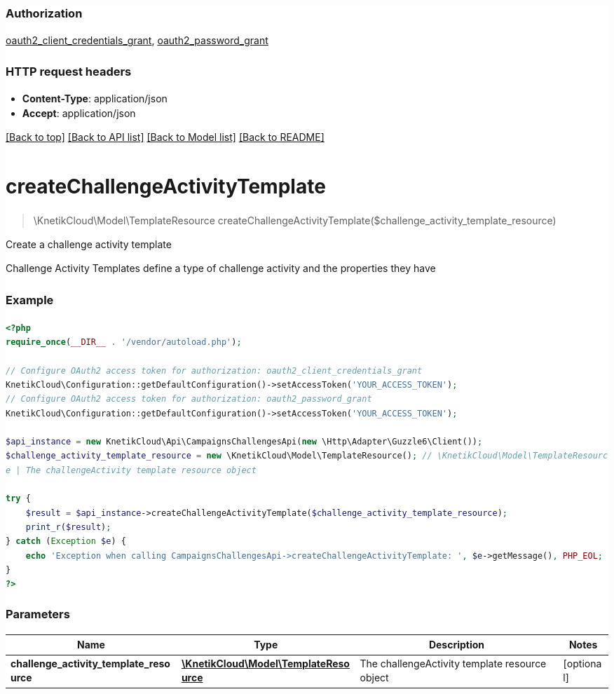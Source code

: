 ### Authorization

[oauth2_client_credentials_grant](../../README.md#oauth2_client_credentials_grant), [oauth2_password_grant](../../README.md#oauth2_password_grant)

### HTTP request headers

 - **Content-Type**: application/json
 - **Accept**: application/json

[[Back to top]](#) [[Back to API list]](../../README.md#documentation-for-api-endpoints) [[Back to Model list]](../../README.md#documentation-for-models) [[Back to README]](../../README.md)

# **createChallengeActivityTemplate**
> \KnetikCloud\Model\TemplateResource createChallengeActivityTemplate($challenge_activity_template_resource)

Create a challenge activity template

Challenge Activity Templates define a type of challenge activity and the properties they have

### Example
```php
<?php
require_once(__DIR__ . '/vendor/autoload.php');

// Configure OAuth2 access token for authorization: oauth2_client_credentials_grant
KnetikCloud\Configuration::getDefaultConfiguration()->setAccessToken('YOUR_ACCESS_TOKEN');
// Configure OAuth2 access token for authorization: oauth2_password_grant
KnetikCloud\Configuration::getDefaultConfiguration()->setAccessToken('YOUR_ACCESS_TOKEN');

$api_instance = new KnetikCloud\Api\CampaignsChallengesApi(new \Http\Adapter\Guzzle6\Client());
$challenge_activity_template_resource = new \KnetikCloud\Model\TemplateResource(); // \KnetikCloud\Model\TemplateResource | The challengeActivity template resource object

try {
    $result = $api_instance->createChallengeActivityTemplate($challenge_activity_template_resource);
    print_r($result);
} catch (Exception $e) {
    echo 'Exception when calling CampaignsChallengesApi->createChallengeActivityTemplate: ', $e->getMessage(), PHP_EOL;
}
?>
```

### Parameters

Name | Type | Description  | Notes
------------- | ------------- | ------------- | -------------
 **challenge_activity_template_resource** | [**\KnetikCloud\Model\TemplateResource**](../Model/TemplateResource.md)| The challengeActivity template resource object | [optional]
